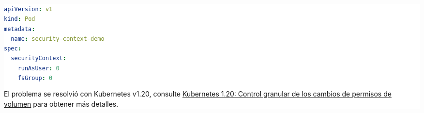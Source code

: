 ```yaml
apiVersion: v1
kind: Pod
metadata:
  name: security-context-demo
spec:
  securityContext:
    runAsUser: 0
    fsGroup: 0
```

El problema se resolvió con Kubernetes v1.20, consulte [Kubernetes 1.20: Control granular de los cambios de permisos de volumen](https://kubernetes.io/blog/2020/12/14/kubernetes-release-1.20-fsgroupchangepolicy-fsgrouppolicy/) para obtener más detalles.




[aks-upgrade]: ./upgrade-cluster.md
[aks-cluster-autoscale]: ./cluster-autoscaler.md
[aks-advanced-networking]: ./configure-azure-cni.md
[aks-rbac-aad]: ./azure-ad-integration-cli.md
[node-updates-kured]: node-updates-kured.md
[aks-preview-cli]: /cli/azure/ext/aks-preview/aks
[az-aks-create]: /cli/azure/aks#az-aks-create
[aks-rm-template]: /azure/templates/microsoft.containerservice/2019-06-01/managedclusters
[aks-cluster-autoscaler]: cluster-autoscaler.md
[nodepool-upgrade]: use-multiple-node-pools.md#upgrade-a-node-pool
[aks-windows-cli]: windows-container-cli.md
[aks-windows-limitations]: ./windows-faq.md
[reservation-discounts]:../cost-management-billing/reservations/save-compute-costs-reservations.md
[api-server-authorized-ip-ranges]: ./api-server-authorized-ip-ranges.md
[multi-node-pools]: ./use-multiple-node-pools.md
[availability-zones]: ./availability-zones.md
[private-clusters]: ./private-clusters.md
[bcdr-bestpractices]: ./operator-best-practices-multi-region.md#plan-for-multiregion-deployment
[availability-zones]: ./availability-zones.md
[az-regions]: ../availability-zones/az-region.md
[uptime-sla]: ./uptime-sla.md


[aks-regions]: https://azure.microsoft.com/global-infrastructure/services/?products=kubernetes-service
[auto-scaler]: https://github.com/kubernetes/autoscaler
[cordon-drain]: https://kubernetes.io/docs/tasks/administer-cluster/safely-drain-node/
[admission-controllers]: https://kubernetes.io/docs/reference/access-authn-authz/admission-controllers/
[private-clusters-github-issue]: https://github.com/Azure/AKS/issues/948
[csi-driver]: https://github.com/Azure/secrets-store-csi-driver-provider-azure
[vm-sla]: https://azure.microsoft.com/support/legal/sla/virtual-machines/
